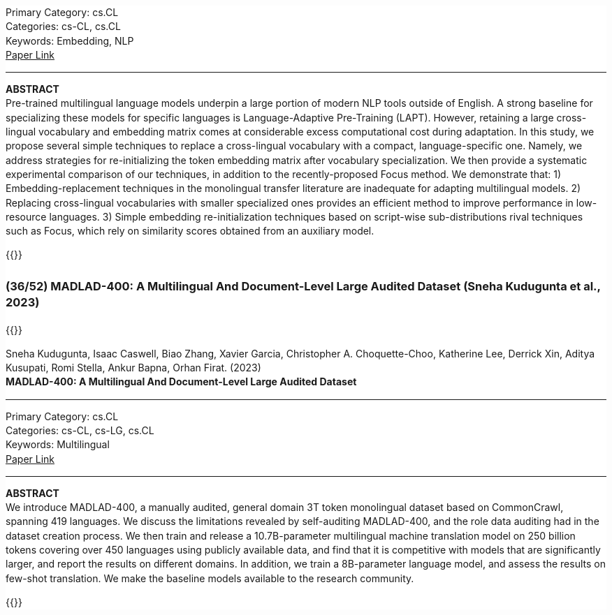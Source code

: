 Primary Category: cs.CL  
Categories: cs-CL, cs.CL  
Keywords: Embedding, NLP  
[Paper Link](http://arxiv.org/abs/2309.04679v1)  

---


**ABSTRACT**  
Pre-trained multilingual language models underpin a large portion of modern NLP tools outside of English. A strong baseline for specializing these models for specific languages is Language-Adaptive Pre-Training (LAPT). However, retaining a large cross-lingual vocabulary and embedding matrix comes at considerable excess computational cost during adaptation. In this study, we propose several simple techniques to replace a cross-lingual vocabulary with a compact, language-specific one. Namely, we address strategies for re-initializing the token embedding matrix after vocabulary specialization. We then provide a systematic experimental comparison of our techniques, in addition to the recently-proposed Focus method. We demonstrate that: 1) Embedding-replacement techniques in the monolingual transfer literature are inadequate for adapting multilingual models. 2) Replacing cross-lingual vocabularies with smaller specialized ones provides an efficient method to improve performance in low-resource languages. 3) Simple embedding re-initialization techniques based on script-wise sub-distributions rival techniques such as Focus, which rely on similarity scores obtained from an auxiliary model.

{{</citation>}}


### (36/52) MADLAD-400: A Multilingual And Document-Level Large Audited Dataset (Sneha Kudugunta et al., 2023)

{{<citation>}}

Sneha Kudugunta, Isaac Caswell, Biao Zhang, Xavier Garcia, Christopher A. Choquette-Choo, Katherine Lee, Derrick Xin, Aditya Kusupati, Romi Stella, Ankur Bapna, Orhan Firat. (2023)  
**MADLAD-400: A Multilingual And Document-Level Large Audited Dataset**  

---
Primary Category: cs.CL  
Categories: cs-CL, cs-LG, cs.CL  
Keywords: Multilingual  
[Paper Link](http://arxiv.org/abs/2309.04662v1)  

---


**ABSTRACT**  
We introduce MADLAD-400, a manually audited, general domain 3T token monolingual dataset based on CommonCrawl, spanning 419 languages. We discuss the limitations revealed by self-auditing MADLAD-400, and the role data auditing had in the dataset creation process. We then train and release a 10.7B-parameter multilingual machine translation model on 250 billion tokens covering over 450 languages using publicly available data, and find that it is competitive with models that are significantly larger, and report the results on different domains. In addition, we train a 8B-parameter language model, and assess the results on few-shot translation. We make the baseline models available to the research community.

{{</citation>}}
